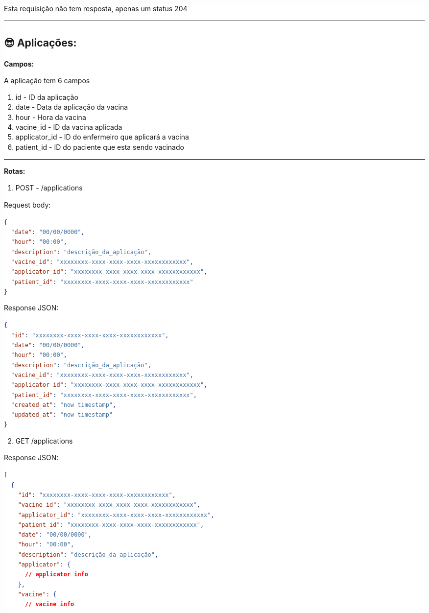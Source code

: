 Esta requisição não tem resposta, apenas um status 204

---

## 😎 **Aplicações:**

**Campos:**

A aplicação tem 6 campos

1. id - ID da aplicação
2. date - Data da aplicação da vacina
3. hour - Hora da vacina
4. vacine_id - ID da vacina aplicada
5. applicator_id - ID do enfermeiro que aplicará a vacina
6. patient_id - ID do paciente que esta sendo vacinado

---

**Rotas:**

1. POST - /applications

Request body:
```json
{
  "date": "00/00/0000",
  "hour": "00:00",
  "description": "descrição_da_aplicação",
  "vacine_id": "xxxxxxxx-xxxx-xxxx-xxxx-xxxxxxxxxxxx",
  "applicator_id": "xxxxxxxx-xxxx-xxxx-xxxx-xxxxxxxxxxxx",
  "patient_id": "xxxxxxxx-xxxx-xxxx-xxxx-xxxxxxxxxxxx"
}
```

Response JSON:
```json
{
  "id": "xxxxxxxx-xxxx-xxxx-xxxx-xxxxxxxxxxxx",
  "date": "00/00/0000",
  "hour": "00:00",
  "description": "descrição_da_aplicação",
  "vacine_id": "xxxxxxxx-xxxx-xxxx-xxxx-xxxxxxxxxxxx",
  "applicator_id": "xxxxxxxx-xxxx-xxxx-xxxx-xxxxxxxxxxxx",
  "patient_id": "xxxxxxxx-xxxx-xxxx-xxxx-xxxxxxxxxxxx",
  "created_at": "now timestamp",
  "updated_at": "now timestamp"
}
```

2. GET /applications

Response JSON:
```json
[
  {
    "id": "xxxxxxxx-xxxx-xxxx-xxxx-xxxxxxxxxxxx",
    "vacine_id": "xxxxxxxx-xxxx-xxxx-xxxx-xxxxxxxxxxxx",
    "applicator_id": "xxxxxxxx-xxxx-xxxx-xxxx-xxxxxxxxxxxx",
    "patient_id": "xxxxxxxx-xxxx-xxxx-xxxx-xxxxxxxxxxxx",
    "date": "00/00/0000",
    "hour": "00:00",
    "description": "descrição_da_aplicação",
    "applicator": {
      // applicator info
    },
    "vacine": {
      // vacine info
```